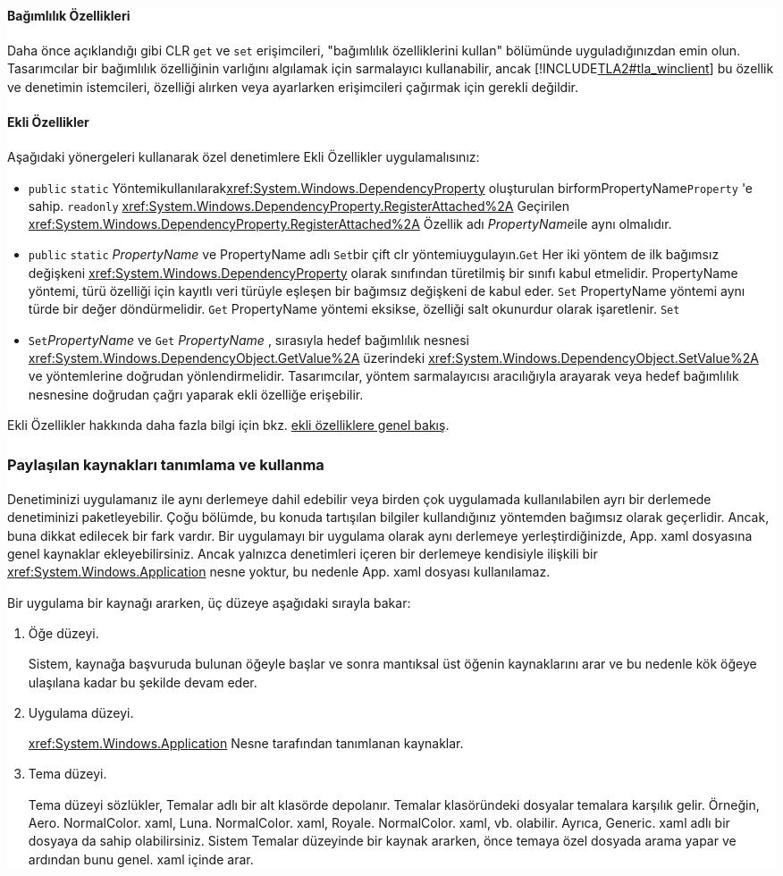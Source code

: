 #### <a name="dependency-properties"></a>Bağımlılık Özellikleri

Daha önce açıklandığı gibi CLR `get` ve `set` erişimcileri, "bağımlılık özelliklerini kullan" bölümünde uyguladığınızdan emin olun. Tasarımcılar bir bağımlılık özelliğinin varlığını algılamak için sarmalayıcı kullanabilir, ancak [!INCLUDE[TLA2#tla_winclient](../../../../includes/tla2sharptla-winclient-md.md)] bu özellik ve denetimin istemcileri, özelliği alırken veya ayarlarken erişimcileri çağırmak için gerekli değildir.

#### <a name="attached-properties"></a>Ekli Özellikler

Aşağıdaki yönergeleri kullanarak özel denetimlere Ekli Özellikler uygulamalısınız:

- `public` `static` Yöntemikullanılarak<xref:System.Windows.DependencyProperty>  oluşturulan birformPropertyName`Property` 'e sahip. `readonly` <xref:System.Windows.DependencyProperty.RegisterAttached%2A> Geçirilen <xref:System.Windows.DependencyProperty.RegisterAttached%2A> Özellik adı *PropertyName*ile aynı olmalıdır.

- `public` `static` *PropertyName* ve PropertyName adlı `Set`bir çift clr yöntemiuygulayın.`Get` Her iki yöntem de ilk bağımsız değişkeni <xref:System.Windows.DependencyProperty> olarak sınıfından türetilmiş bir sınıfı kabul etmelidir. PropertyName yöntemi, türü özelliği için kayıtlı veri türüyle eşleşen bir bağımsız değişkeni de kabul eder.  `Set` PropertyName yöntemi aynı türde bir değer döndürmelidir.  `Get` PropertyName yöntemi eksikse, özelliği salt okunurdur olarak işaretlenir.  `Set`

- `Set`*PropertyName* ve `Get` *PropertyName* , sırasıyla hedef bağımlılık nesnesi <xref:System.Windows.DependencyObject.GetValue%2A> üzerindeki <xref:System.Windows.DependencyObject.SetValue%2A> ve yöntemlerine doğrudan yönlendirmelidir. Tasarımcılar, yöntem sarmalayıcısı aracılığıyla arayarak veya hedef bağımlılık nesnesine doğrudan çağrı yaparak ekli özelliğe erişebilir.

Ekli Özellikler hakkında daha fazla bilgi için bkz. [ekli özelliklere genel bakış](../advanced/attached-properties-overview.md).

### <a name="define-and-use-shared-resources"></a>Paylaşılan kaynakları tanımlama ve kullanma

Denetiminizi uygulamanız ile aynı derlemeye dahil edebilir veya birden çok uygulamada kullanılabilen ayrı bir derlemede denetiminizi paketleyebilir. Çoğu bölümde, bu konuda tartışılan bilgiler kullandığınız yöntemden bağımsız olarak geçerlidir.  Ancak, buna dikkat edilecek bir fark vardır.  Bir uygulamayı bir uygulama olarak aynı derlemeye yerleştirdiğinizde, App. xaml dosyasına genel kaynaklar ekleyebilirsiniz. Ancak yalnızca denetimleri içeren bir derlemeye kendisiyle ilişkili bir <xref:System.Windows.Application> nesne yoktur, bu nedenle App. xaml dosyası kullanılamaz.

Bir uygulama bir kaynağı ararken, üç düzeye aşağıdaki sırayla bakar:

1. Öğe düzeyi.

   Sistem, kaynağa başvuruda bulunan öğeyle başlar ve sonra mantıksal üst öğenin kaynaklarını arar ve bu nedenle kök öğeye ulaşılana kadar bu şekilde devam eder.

2. Uygulama düzeyi.

   <xref:System.Windows.Application> Nesne tarafından tanımlanan kaynaklar.

3. Tema düzeyi.

   Tema düzeyi sözlükler, Temalar adlı bir alt klasörde depolanır.  Temalar klasöründeki dosyalar temalara karşılık gelir.  Örneğin, Aero. NormalColor. xaml, Luna. NormalColor. xaml, Royale. NormalColor. xaml, vb. olabilir.  Ayrıca, Generic. xaml adlı bir dosyaya da sahip olabilirsiniz.  Sistem Temalar düzeyinde bir kaynak ararken, önce temaya özel dosyada arama yapar ve ardından bunu genel. xaml içinde arar.
